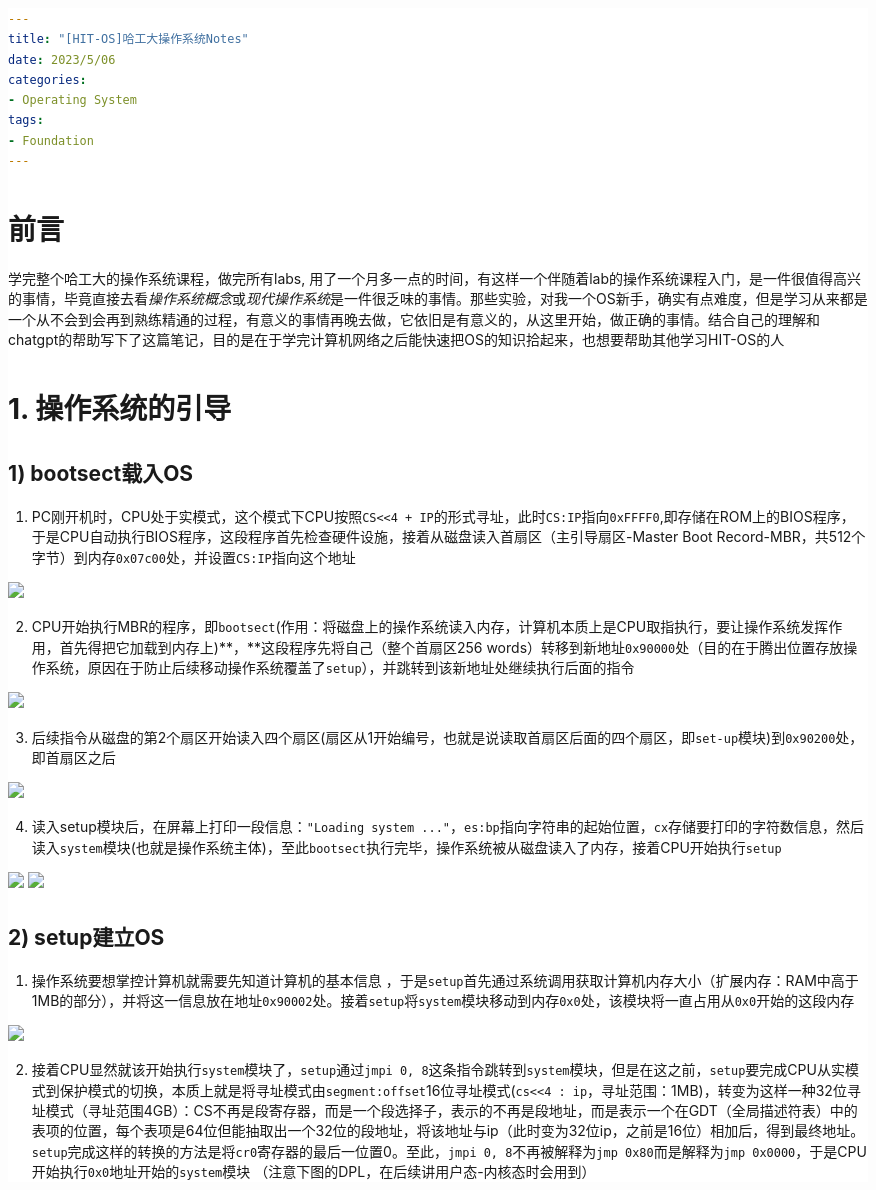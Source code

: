```yaml
---
title: "[HIT-OS]哈工大操作系统Notes"
date: 2023/5/06
categories:
- Operating System
tags: 
- Foundation
---
```

# 前言
学完整个哈工大的操作系统课程，做完所有labs, 用了一个月多一点的时间，有这样一个伴随着lab的操作系统课程入门，是一件很值得高兴的事情，毕竟直接去看*操作系统概念*或*现代操作系统*是一件很乏味的事情。那些实验，对我一个OS新手，确实有点难度，但是学习从来都是一个从不会到会再到熟练精通的过程，有意义的事情再晚去做，它依旧是有意义的，从这里开始，做正确的事情。结合自己的理解和chatgpt的帮助写下了这篇笔记，目的是在于学完计算机网络之后能快速把OS的知识拾起来，也想要帮助其他学习HIT-OS的人

# 1. 操作系统的引导
## 1) bootsect载入OS

1. PC刚开机时，CPU处于实模式，这个模式下CPU按照`CS<<4 + IP`的形式寻址，此时`CS:IP`指向`0xFFFF0`,即存储在ROM上的BIOS程序，于是CPU自动执行BIOS程序，这段程序首先检查硬件设施，接着从磁盘读入首扇区（主引导扇区-Master Boot Record-MBR，共512个字节）到内存`0x07c00`处，并设置`CS:IP`指向这个地址

![](attachment/68c822853ca0f63de658940ba09b7003.png)

2. CPU开始执行MBR的程序，即`bootsect`(作用：将磁盘上的操作系统读入内存，计算机本质上是CPU取指执行，要让操作系统发挥作用，首先得把它加载到内存上)**，**这段程序先将自己（整个首扇区256 words）转移到新地址`0x90000`处（目的在于腾出位置存放操作系统，原因在于防止后续移动操作系统覆盖了`setup`），并跳转到该新地址处继续执行后面的指令

![](attachment/8f19c8e6410929f9f8eadf10f37a2ccd.png)

3. 后续指令从磁盘的第2个扇区开始读入四个扇区(扇区从1开始编号，也就是说读取首扇区后面的四个扇区，即`set-up`模块)到`0x90200`处，即首扇区之后

![](attachment/8f19c8e6410929f9f8eadf10f37a2ccd.png)

4. 读入setup模块后，在屏幕上打印一段信息：`"Loading system ..."`，`es:bp`指向字符串的起始位置，`cx`存储要打印的字符数信息，然后读入`system`模块(也就是操作系统主体)，至此`bootsect`执行完毕，操作系统被从磁盘读入了内存，接着CPU开始执行`setup`

![](attachment/dd5ff3c83ce1679eab6d51fba602f527.png)
![](attachment/848f00e31ae9e6e18106b6038356b61c.png)
## 2) setup建立OS

1. 操作系统要想掌控计算机就需要先知道计算机的基本信息 ，于是`setup`首先通过系统调用获取计算机内存大小（扩展内存：RAM中高于1MB的部分），并将这一信息放在地址`0x90002`处。接着`setup`将`system`模块移动到内存`0x0`处，该模块将一直占用从`0x0`开始的这段内存

![](attachment/19429a3d7d01b10593c4e4448702d955.png)

2. 接着CPU显然就该开始执行`system`模块了，`setup`通过`jmpi 0, 8`这条指令跳转到`system`模块，但是在这之前，`setup`要完成CPU从实模式到保护模式的切换，本质上就是将寻址模式由`segment:offset`16位寻址模式(`cs<<4 : ip`，寻址范围：1MB)，转变为这样一种32位寻址模式（寻址范围4GB）：CS不再是段寄存器，而是一个段选择子，表示的不再是段地址，而是表示一个在GDT（全局描述符表）中的表项的位置，每个表项是64位但能抽取出一个32位的段地址，将该地址与ip（此时变为32位ip，之前是16位）相加后，得到最终地址。`setup`完成这样的转换的方法是将`cr0`寄存器的最后一位置0。至此，`jmpi 0, 8`不再被解释为`jmp 0x80`而是解释为`jmp 0x0000`，于是CPU开始执行`0x0`地址开始的`system`模块 （注意下图的DPL，在后续讲用户态-内核态时会用到）
